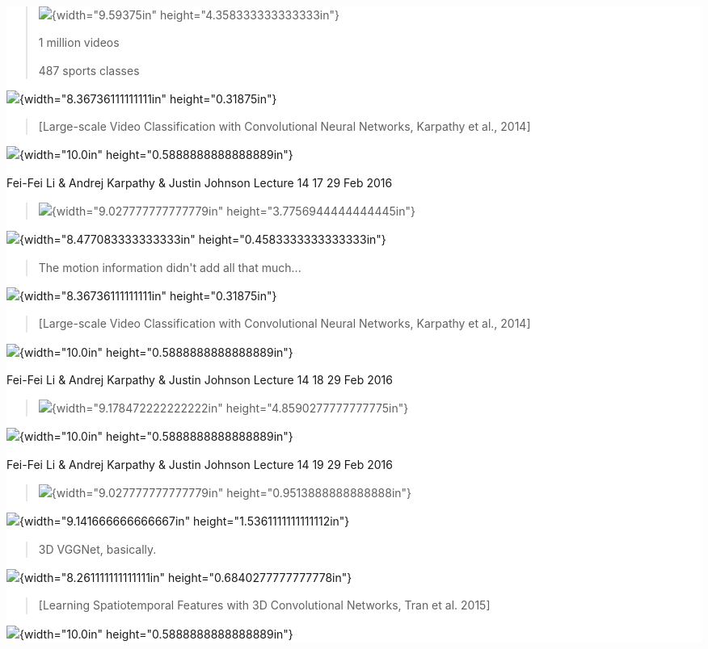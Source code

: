 > ![](media/image45.jpeg){width="9.59375in"
> height="4.358333333333333in"}
>
> 1 million videos
>
> 487 sports classes

![](media/image46.jpeg){width="8.36736111111111in" height="0.31875in"}

> \[Large-scale Video Classification with Convolutional Neural Networks,
> Karpathy et al., 2014\]

![](media/image47.jpeg){width="10.0in" height="0.5888888888888889in"}

Fei-Fei Li & Andrej Karpathy & Justin Johnson Lecture 14 17 29 Feb 2016

> ![](media/image48.jpeg){width="9.027777777777779in"
> height="3.7756944444444445in"}

![](media/image49.jpeg){width="8.477083333333333in"
height="0.4583333333333333in"}

> The motion information didn't add all that much\...

![](media/image50.jpeg){width="8.36736111111111in" height="0.31875in"}

> \[Large-scale Video Classification with Convolutional Neural Networks,
> Karpathy et al., 2014\]

![](media/image51.jpeg){width="10.0in" height="0.5888888888888889in"}

Fei-Fei Li & Andrej Karpathy & Justin Johnson Lecture 14 18 29 Feb 2016

> ![](media/image52.jpeg){width="9.178472222222222in"
> height="4.8590277777777775in"}

![](media/image53.jpeg){width="10.0in" height="0.5888888888888889in"}

Fei-Fei Li & Andrej Karpathy & Justin Johnson Lecture 14 19 29 Feb 2016

> ![](media/image54.jpeg){width="9.027777777777779in"
> height="0.9513888888888888in"}

![](media/image55.jpeg){width="9.141666666666667in"
height="1.5361111111111112in"}

> 3D VGGNet, basically.

![](media/image57.jpeg){width="8.261111111111111in"
height="0.6840277777777778in"}

> \[Learning Spatiotemporal Features with 3D Convolutional Networks,
> Tran et al. 2015\]

![](media/image58.jpeg){width="10.0in" height="0.5888888888888889in"}
